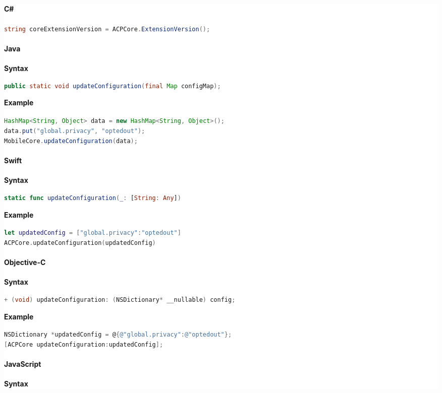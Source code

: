 #### C#

```csharp
string coreExtensionVersion = ACPCore.ExtensionVersion();
```

<Variant platform="android" api="update-configuration" repeat="5"/>

#### Java

**Syntax**

```java
public static void updateConfiguration(final Map configMap);
```

**Example**

```java
HashMap<String, Object> data = new HashMap<String, Object>();
data.put("global.privacy", "optedout");
MobileCore.updateConfiguration(data);
```

<Variant platform="ios" api="update-configuration" repeat="10"/>

#### Swift

**Syntax**

```swift
static func updateConfiguration(_: [String: Any])
```

**Example**

```swift
let updatedConfig = ["global.privacy":"optedout"]
ACPCore.updateConfiguration(updatedConfig)
```

#### Objective-C

**Syntax**

```objectivec
+ (void) updateConfiguration: (NSDictionary* __nullable) config;
```

**Example**

```objectivec
NSDictionary *updatedConfig = @{@"global.privacy":@"optedout"};
[ACPCore updateConfiguration:updatedConfig];
```

<Variant platform="react-native" api="update-configuration" repeat="5"/>

#### JavaScript

**Syntax**
